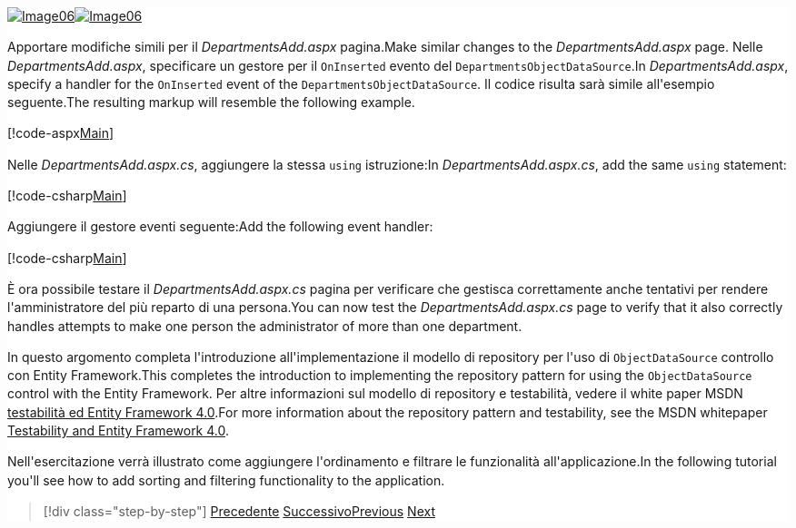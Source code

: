 <span data-ttu-id="dc9c1-231">[![Image06](using-the-entity-framework-and-the-objectdatasource-control-part-2-adding-a-business-logic-layer-and-unit-tests/_static/image22.png)](using-the-entity-framework-and-the-objectdatasource-control-part-2-adding-a-business-logic-layer-and-unit-tests/_static/image21.png)</span><span class="sxs-lookup"><span data-stu-id="dc9c1-231">[![Image06](using-the-entity-framework-and-the-objectdatasource-control-part-2-adding-a-business-logic-layer-and-unit-tests/_static/image22.png)](using-the-entity-framework-and-the-objectdatasource-control-part-2-adding-a-business-logic-layer-and-unit-tests/_static/image21.png)</span></span>

<span data-ttu-id="dc9c1-232">Apportare modifiche simili per il *DepartmentsAdd.aspx* pagina.</span><span class="sxs-lookup"><span data-stu-id="dc9c1-232">Make similar changes to the *DepartmentsAdd.aspx* page.</span></span> <span data-ttu-id="dc9c1-233">Nelle *DepartmentsAdd.aspx*, specificare un gestore per il `OnInserted` evento del `DepartmentsObjectDataSource`.</span><span class="sxs-lookup"><span data-stu-id="dc9c1-233">In *DepartmentsAdd.aspx*, specify a handler for the `OnInserted` event of the `DepartmentsObjectDataSource`.</span></span> <span data-ttu-id="dc9c1-234">Il codice risulta sarà simile all'esempio seguente.</span><span class="sxs-lookup"><span data-stu-id="dc9c1-234">The resulting markup will resemble the following example.</span></span>

[!code-aspx[Main](using-the-entity-framework-and-the-objectdatasource-control-part-2-adding-a-business-logic-layer-and-unit-tests/samples/sample17.aspx)]

<span data-ttu-id="dc9c1-235">Nelle *DepartmentsAdd.aspx.cs*, aggiungere la stessa `using` istruzione:</span><span class="sxs-lookup"><span data-stu-id="dc9c1-235">In *DepartmentsAdd.aspx.cs*, add the same `using` statement:</span></span>

[!code-csharp[Main](using-the-entity-framework-and-the-objectdatasource-control-part-2-adding-a-business-logic-layer-and-unit-tests/samples/sample18.cs)]

<span data-ttu-id="dc9c1-236">Aggiungere il gestore eventi seguente:</span><span class="sxs-lookup"><span data-stu-id="dc9c1-236">Add the following event handler:</span></span>

[!code-csharp[Main](using-the-entity-framework-and-the-objectdatasource-control-part-2-adding-a-business-logic-layer-and-unit-tests/samples/sample19.cs)]

<span data-ttu-id="dc9c1-237">È ora possibile testare il *DepartmentsAdd.aspx.cs* pagina per verificare che gestisca correttamente anche tentativi per rendere l'amministratore del più reparto di una persona.</span><span class="sxs-lookup"><span data-stu-id="dc9c1-237">You can now test the *DepartmentsAdd.aspx.cs* page to verify that it also correctly handles attempts to make one person the administrator of more than one department.</span></span>

<span data-ttu-id="dc9c1-238">In questo argomento completa l'introduzione all'implementazione il modello di repository per l'uso di `ObjectDataSource` controllo con Entity Framework.</span><span class="sxs-lookup"><span data-stu-id="dc9c1-238">This completes the introduction to implementing the repository pattern for using the `ObjectDataSource` control with the Entity Framework.</span></span> <span data-ttu-id="dc9c1-239">Per altre informazioni sul modello di repository e testabilità, vedere il white paper MSDN [testabilità ed Entity Framework 4.0](https://msdn.microsoft.com/library/ff714955.aspx).</span><span class="sxs-lookup"><span data-stu-id="dc9c1-239">For more information about the repository pattern and testability, see the MSDN whitepaper [Testability and Entity Framework 4.0](https://msdn.microsoft.com/library/ff714955.aspx).</span></span>

<span data-ttu-id="dc9c1-240">Nell'esercitazione verrà illustrato come aggiungere l'ordinamento e filtrare le funzionalità all'applicazione.</span><span class="sxs-lookup"><span data-stu-id="dc9c1-240">In the following tutorial you'll see how to add sorting and filtering functionality to the application.</span></span>

> [!div class="step-by-step"]
> <span data-ttu-id="dc9c1-241">[Precedente](using-the-entity-framework-and-the-objectdatasource-control-part-1-getting-started.md)
> [Successivo](using-the-entity-framework-and-the-objectdatasource-control-part-3-sorting-and-filtering.md)</span><span class="sxs-lookup"><span data-stu-id="dc9c1-241">[Previous](using-the-entity-framework-and-the-objectdatasource-control-part-1-getting-started.md)
[Next](using-the-entity-framework-and-the-objectdatasource-control-part-3-sorting-and-filtering.md)</span></span>
